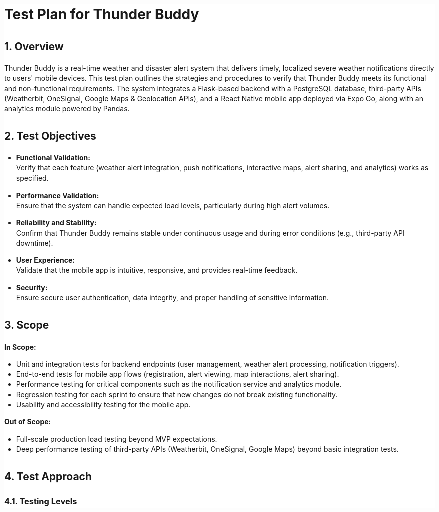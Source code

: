 # Test Plan for Thunder Buddy

## 1. Overview

Thunder Buddy is a real-time weather and disaster alert system that delivers timely, localized severe weather notifications directly to users' mobile devices. This test plan outlines the strategies and procedures to verify that Thunder Buddy meets its functional and non-functional requirements. The system integrates a Flask-based backend with a PostgreSQL database, third-party APIs (Weatherbit, OneSignal, Google Maps & Geolocation APIs), and a React Native mobile app deployed via Expo Go, along with an analytics module powered by Pandas.

## 2. Test Objectives

- **Functional Validation:**  
  Verify that each feature (weather alert integration, push notifications, interactive maps, alert sharing, and analytics) works as specified.
  
- **Performance Validation:**  
  Ensure that the system can handle expected load levels, particularly during high alert volumes.

- **Reliability and Stability:**  
  Confirm that Thunder Buddy remains stable under continuous usage and during error conditions (e.g., third-party API downtime).

- **User Experience:**  
  Validate that the mobile app is intuitive, responsive, and provides real-time feedback.

- **Security:**  
  Ensure secure user authentication, data integrity, and proper handling of sensitive information.

## 3. Scope

**In Scope:**
- Unit and integration tests for backend endpoints (user management, weather alert processing, notification triggers).
- End-to-end tests for mobile app flows (registration, alert viewing, map interactions, alert sharing).
- Performance testing for critical components such as the notification service and analytics module.
- Regression testing for each sprint to ensure that new changes do not break existing functionality.
- Usability and accessibility testing for the mobile app.

**Out of Scope:**
- Full-scale production load testing beyond MVP expectations.
- Deep performance testing of third-party APIs (Weatherbit, OneSignal, Google Maps) beyond basic integration tests.

## 4. Test Approach

### 4.1. Testing Levels
